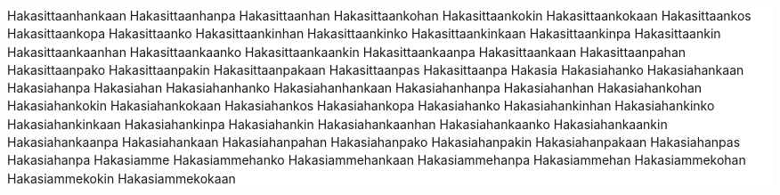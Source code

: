 Hakasittaanhankaan
Hakasittaanhanpa
Hakasittaanhan
Hakasittaankohan
Hakasittaankokin
Hakasittaankokaan
Hakasittaankos
Hakasittaankopa
Hakasittaanko
Hakasittaankinhan
Hakasittaankinko
Hakasittaankinkaan
Hakasittaankinpa
Hakasittaankin
Hakasittaankaanhan
Hakasittaankaanko
Hakasittaankaankin
Hakasittaankaanpa
Hakasittaankaan
Hakasittaanpahan
Hakasittaanpako
Hakasittaanpakin
Hakasittaanpakaan
Hakasittaanpas
Hakasittaanpa
Hakasia
Hakasiahanko
Hakasiahankaan
Hakasiahanpa
Hakasiahan
Hakasiahanhanko
Hakasiahanhankaan
Hakasiahanhanpa
Hakasiahanhan
Hakasiahankohan
Hakasiahankokin
Hakasiahankokaan
Hakasiahankos
Hakasiahankopa
Hakasiahanko
Hakasiahankinhan
Hakasiahankinko
Hakasiahankinkaan
Hakasiahankinpa
Hakasiahankin
Hakasiahankaanhan
Hakasiahankaanko
Hakasiahankaankin
Hakasiahankaanpa
Hakasiahankaan
Hakasiahanpahan
Hakasiahanpako
Hakasiahanpakin
Hakasiahanpakaan
Hakasiahanpas
Hakasiahanpa
Hakasiamme
Hakasiammehanko
Hakasiammehankaan
Hakasiammehanpa
Hakasiammehan
Hakasiammekohan
Hakasiammekokin
Hakasiammekokaan